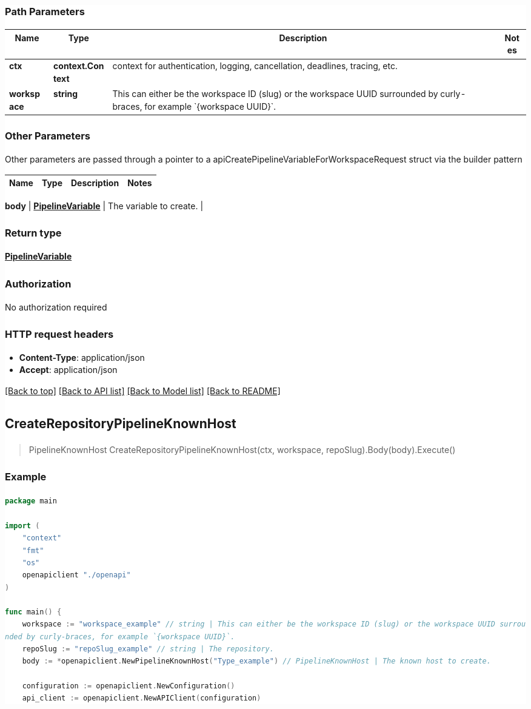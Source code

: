 ### Path Parameters


Name | Type | Description  | Notes
------------- | ------------- | ------------- | -------------
**ctx** | **context.Context** | context for authentication, logging, cancellation, deadlines, tracing, etc.
**workspace** | **string** | This can either be the workspace ID (slug) or the workspace UUID surrounded by curly-braces, for example &#x60;{workspace UUID}&#x60;. | 

### Other Parameters

Other parameters are passed through a pointer to a apiCreatePipelineVariableForWorkspaceRequest struct via the builder pattern


Name | Type | Description  | Notes
------------- | ------------- | ------------- | -------------

 **body** | [**PipelineVariable**](PipelineVariable.md) | The variable to create. | 

### Return type

[**PipelineVariable**](PipelineVariable.md)

### Authorization

No authorization required

### HTTP request headers

- **Content-Type**: application/json
- **Accept**: application/json

[[Back to top]](#) [[Back to API list]](../README.md#documentation-for-api-endpoints)
[[Back to Model list]](../README.md#documentation-for-models)
[[Back to README]](../README.md)


## CreateRepositoryPipelineKnownHost

> PipelineKnownHost CreateRepositoryPipelineKnownHost(ctx, workspace, repoSlug).Body(body).Execute()





### Example

```go
package main

import (
    "context"
    "fmt"
    "os"
    openapiclient "./openapi"
)

func main() {
    workspace := "workspace_example" // string | This can either be the workspace ID (slug) or the workspace UUID surrounded by curly-braces, for example `{workspace UUID}`.
    repoSlug := "repoSlug_example" // string | The repository.
    body := *openapiclient.NewPipelineKnownHost("Type_example") // PipelineKnownHost | The known host to create.

    configuration := openapiclient.NewConfiguration()
    api_client := openapiclient.NewAPIClient(configuration)
```
